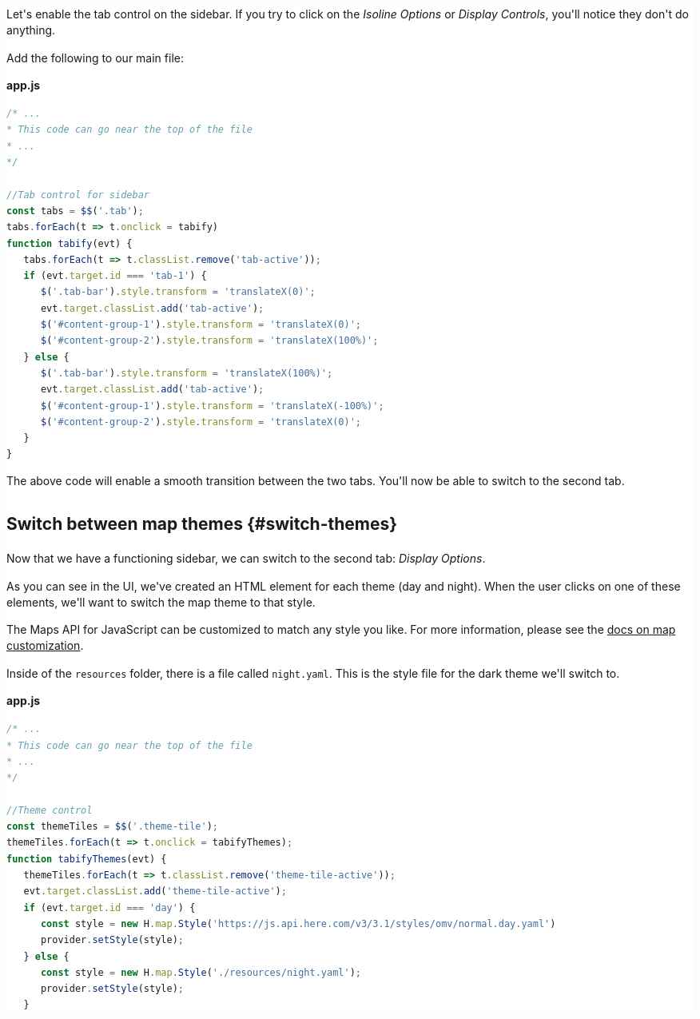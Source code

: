 Let's enable the tab control on the sidebar. If you try to click on the *Isoline Options* or *Display Controls*, you'll notice they don't do anything.

Add the following to our main file: 

__app.js__
```javascript
/* ...
* This code can go near the top of the file
* ...
*/

//Tab control for sidebar
const tabs = $$('.tab');
tabs.forEach(t => t.onclick = tabify)
function tabify(evt) {
   tabs.forEach(t => t.classList.remove('tab-active'));
   if (evt.target.id === 'tab-1') {
      $('.tab-bar').style.transform = 'translateX(0)';
      evt.target.classList.add('tab-active');
      $('#content-group-1').style.transform = 'translateX(0)';
      $('#content-group-2').style.transform = 'translateX(100%)';
   } else {
      $('.tab-bar').style.transform = 'translateX(100%)';
      evt.target.classList.add('tab-active');
      $('#content-group-1').style.transform = 'translateX(-100%)';
      $('#content-group-2').style.transform = 'translateX(0)';
   }
}
```
The above code will enable a smooth transition between the two tabs. You'll now be able to switch to the second tab.

## Switch between map themes {#switch-themes}

Now that we have a functioning sidebar, we can switch to the second tab: *Display Options*.

As you can see in the UI, we've created an HTML element for each theme (day and night). When the user clicks on one of these elements, we'll want to switch the map theme to that style.

The Maps API for JavaScript can be customized to match any style you like. For more information, please see the [docs on map customization](https://developer.here.com/documentation/maps/topics/style/styles.html).

Inside of the `resources` folder, there is a file called `night.yaml`. This is the style file for the dark theme we'll switch to.

__app.js__
```javascript
/* ...
* This code can go near the top of the file
* ...
*/

//Theme control
const themeTiles = $$('.theme-tile');
themeTiles.forEach(t => t.onclick = tabifyThemes);
function tabifyThemes(evt) {
   themeTiles.forEach(t => t.classList.remove('theme-tile-active'));
   evt.target.classList.add('theme-tile-active');
   if (evt.target.id === 'day') {
      const style = new H.map.Style('https://js.api.here.com/v3/3.1/styles/omv/normal.day.yaml')
      provider.setStyle(style);
   } else { 
      const style = new H.map.Style('./resources/night.yaml');
      provider.setStyle(style);
   }
```
